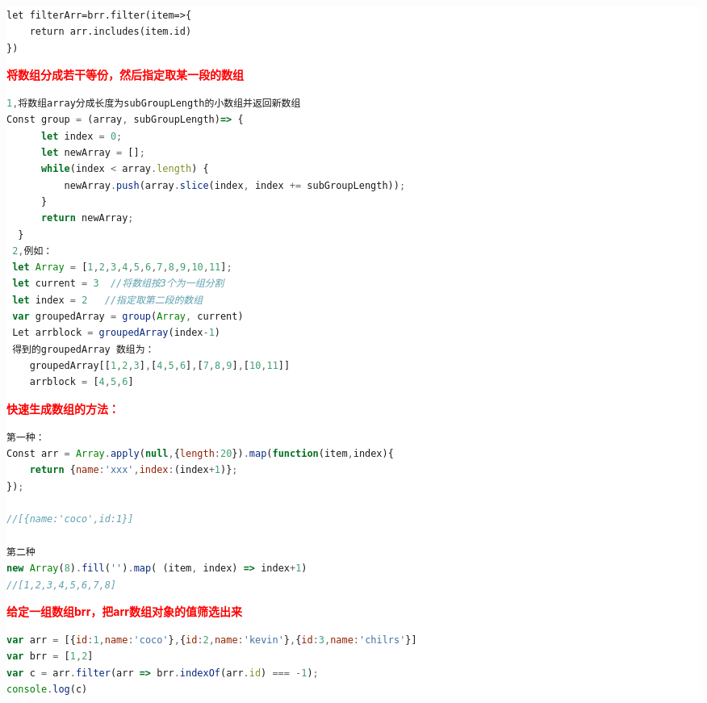 ```
let filterArr=brr.filter(item=>{
    return arr.includes(item.id)
})

```

<font color='red'>**将数组分成若干等份，然后指定取某一段的数组**</font>

```javascript
1,将数组array分成长度为subGroupLength的小数组并返回新数组
Const group = (array, subGroupLength)=> {
      let index = 0;
      let newArray = [];
      while(index < array.length) {
          newArray.push(array.slice(index, index += subGroupLength));
      }
      return newArray;
  }
 2,例如：
 let Array = [1,2,3,4,5,6,7,8,9,10,11];
 let current = 3  //将数组按3个为一组分割
 let index = 2   //指定取第二段的数组
 var groupedArray = group(Array, current)
 Let arrblock = groupedArray(index-1)
 得到的groupedArray 数组为：
    groupedArray[[1,2,3],[4,5,6],[7,8,9],[10,11]]
    arrblock = [4,5,6]

```



<font color='red'>**快速生成数组的方法：**</font>

```javascript
第一种：
Const arr = Array.apply(null,{length:20}).map(function(item,index){
    return {name:'xxx',index:(index+1)};
});

//[{name:'coco',id:1}]

第二种
new Array(8).fill('').map( (item, index) => index+1)
//[1,2,3,4,5,6,7,8]

```

<font color='red'>**给定一组数组brr，把arr数组对象的值筛选出来**</font>

```javascript
var arr = [{id:1,name:'coco'},{id:2,name:'kevin'},{id:3,name:'chilrs'}]
var brr = [1,2]
var c = arr.filter(arr => brr.indexOf(arr.id) === -1);
console.log(c)

```
